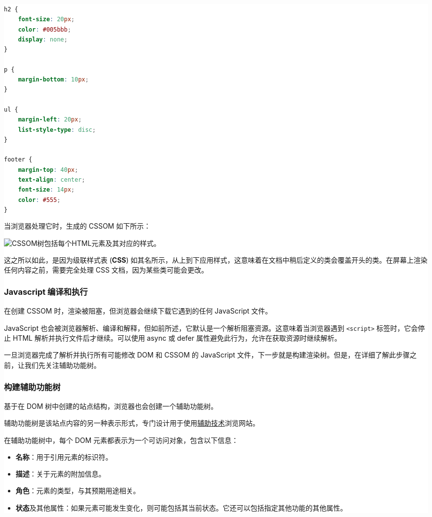 ```css
h2 {
    font-size: 20px;
    color: #005bbb;
    display: none;
}

p {
    margin-bottom: 10px;
}

ul {
    margin-left: 20px;
    list-style-type: disc;
}

footer {
    margin-top: 40px;
    text-align: center;
    font-size: 14px;
    color: #555;
}
```

当浏览器处理它时，生成的 CSSOM 如下所示：

![CSSOM树包括每个HTML元素及其对应的样式。](https://cdn.hashnode.com/res/hashnode/image/upload/v1731496962735/f3cb0399-a9fb-48cc-8043-00608d1236db.jpeg)

这之所以如此，是因为级联样式表 (**CSS**) 如其名所示，从上到下应用样式，这意味着在文档中稍后定义的类会覆盖开头的类。在屏幕上渲染任何内容之前，需要完全处理 CSS 文档，因为某些类可能会更改。

### Javascript 编译和执行

在创建 CSSOM 时，渲染被阻塞，但浏览器会继续下载它遇到的任何 JavaScript 文件。

JavaScript 也会被浏览器解析、编译和解释，但如前所述，它默认是一个解析阻塞资源。这意味着当浏览器遇到 `<script>` 标签时，它会停止 HTML 解析并执行文件后才继续。可以使用 async 或 defer 属性避免此行为，允许在获取资源时继续解析。

一旦浏览器完成了解析并执行所有可能修改 DOM 和 CSSOM 的 JavaScript 文件，下一步就是构建渲染树。但是，在详细了解此步骤之前，让我们先关注辅助功能树。

### 构建辅助功能树

基于在 DOM 树中创建的站点结构，浏览器也会创建一个辅助功能树。

辅助功能树是该站点内容的另一种表示形式，专门设计用于使用[辅助技术][37]浏览网站。

在辅助功能树中，每个 DOM 元素都表示为一个可访问对象，包含以下信息：

-   **名称**：用于引用元素的标识符。
    
-   **描述**：关于元素的附加信息。
    
-   **角色**：元素的类型，与其预期用途相关。
    
-   **状态**及其他属性：如果元素可能发生变化，则可能包括其当前状态。它还可以包括指定其他功能的其他属性。
    


[1]: #heading-finding-a-resource-urls
[2]: #heading-matching-ips-and-urls-dns-resolution
[3]: #heading-what-is-the-dns-resolver
[4]: #heading-what-is-the-root-dns-server
[5]: #heading-what-is-the-top-level-domain-server
[6]: #heading-authoritative-nameserver
[7]: #heading-establishing-a-connection-tcpip-model
[8]: #heading-how-does-tcp-connection-work
[9]: #heading-tcp-three-way-handshake
[10]: #heading-starting-the-exchange-client-server-communication
[11]: #heading-what-is-the-http-protocol
[12]: #heading-http-requestresponse
[13]: #heading-https
[14]: #heading-time-to-first-byte
[15]: #heading-from-data-to-pixels-the-critical-rendering-path
[16]: #heading-building-the-dom-tree
[17]: #heading-building-the-cssom-tree
[18]: #heading-javascript-compilation-and-execution
[19]: #heading-building-the-accessibility-tree
[20]: #heading-render-tree
[21]: #heading-layout
[22]: #heading-painting
[23]: #heading-a-note-about-javascript-hydration
[24]: #heading-conclusion
[25]: https://en.wikipedia.org/wiki/Domain_Name_System
[26]: https://en.wikipedia.org/wiki/Top-level_domain
[27]: https://en.wikipedia.org/wiki/Transmission_Control_Protocol
[28]: https://en.wikipedia.org/wiki/Internet_Protocol
[29]: https://en.wikipedia.org/wiki/Internet_protocol_suite
[30]: https://en.wikipedia.org/wiki/User_Datagram_Protocol
[31]: https://en.wikipedia.org/wiki/HTTP
[32]: https://en.wikipedia.org/wiki/HTTPS
[33]: https://developer.mozilla.org/en-US/docs/Glossary/Time_to_first_byte
[34]: https://developer.mozilla.org/en-US/docs/Web/Performance/Critical_rendering_path
[35]: https://developer.mozilla.org/en-US/docs/Web/API/Document_Object_Model
[36]: https://developer.mozilla.org/en-US/docs/Web/API/CSS_Object_Model
[37]: https://en.wikipedia.org/wiki/Web_accessibility#Assistive_technologies_used_for_web_browsing